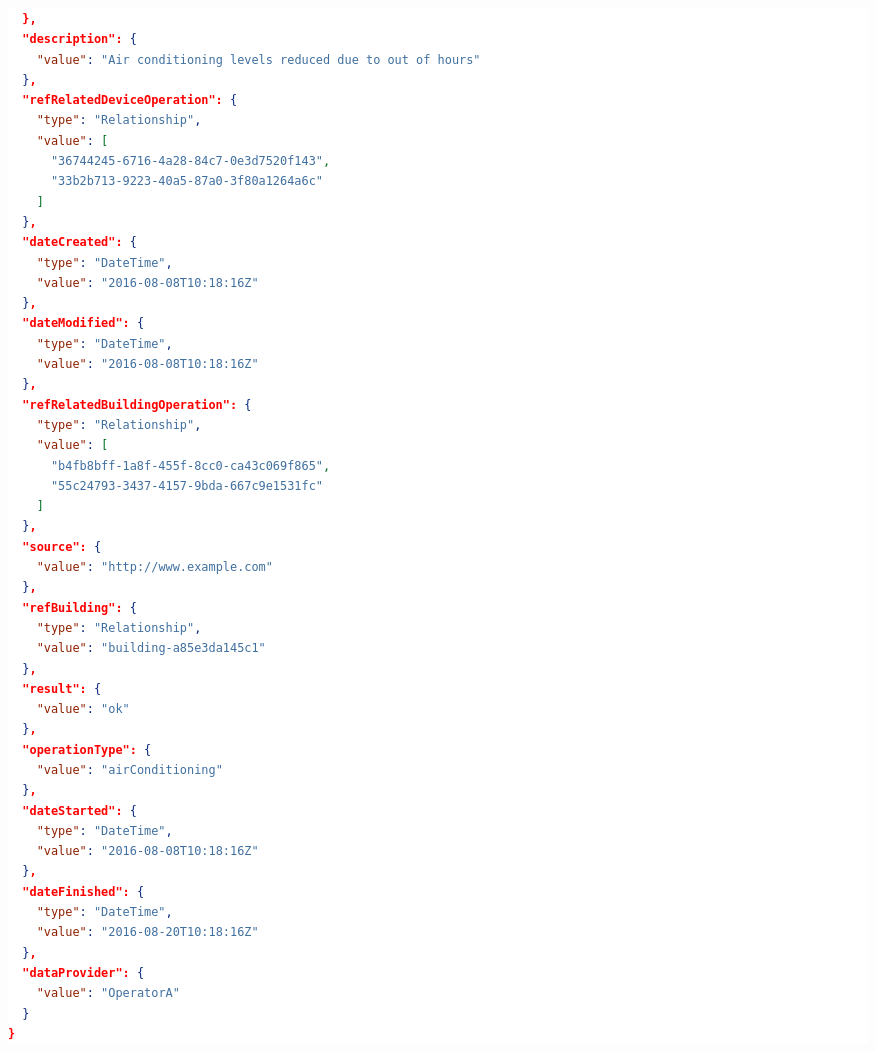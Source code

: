 ```json  
  },  
  "description": {  
    "value": "Air conditioning levels reduced due to out of hours"  
  },  
  "refRelatedDeviceOperation": {  
    "type": "Relationship",  
    "value": [  
      "36744245-6716-4a28-84c7-0e3d7520f143",  
      "33b2b713-9223-40a5-87a0-3f80a1264a6c"  
    ]  
  },  
  "dateCreated": {  
    "type": "DateTime",  
    "value": "2016-08-08T10:18:16Z"  
  },  
  "dateModified": {  
    "type": "DateTime",  
    "value": "2016-08-08T10:18:16Z"  
  },  
  "refRelatedBuildingOperation": {  
    "type": "Relationship",  
    "value": [  
      "b4fb8bff-1a8f-455f-8cc0-ca43c069f865",  
      "55c24793-3437-4157-9bda-667c9e1531fc"  
    ]  
  },  
  "source": {  
    "value": "http://www.example.com"  
  },  
  "refBuilding": {  
    "type": "Relationship",  
    "value": "building-a85e3da145c1"  
  },  
  "result": {  
    "value": "ok"  
  },  
  "operationType": {  
    "value": "airConditioning"  
  },  
  "dateStarted": {  
    "type": "DateTime",  
    "value": "2016-08-08T10:18:16Z"  
  },  
  "dateFinished": {  
    "type": "DateTime",  
    "value": "2016-08-20T10:18:16Z"  
  },  
  "dataProvider": {  
    "value": "OperatorA"  
  }  
}  
```  

